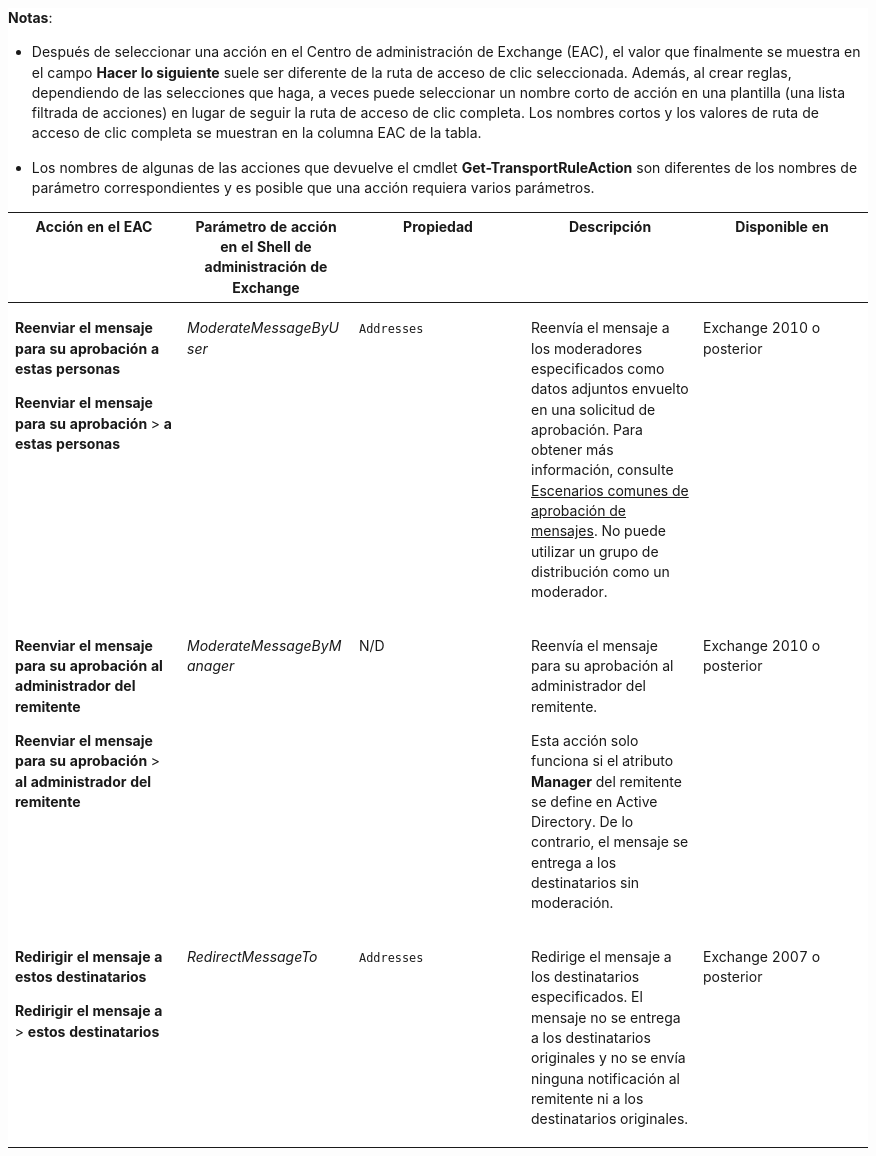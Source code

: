 **Notas**:

  - Después de seleccionar una acción en el Centro de administración de Exchange (EAC), el valor que finalmente se muestra en el campo **Hacer lo siguiente** suele ser diferente de la ruta de acceso de clic seleccionada. Además, al crear reglas, dependiendo de las selecciones que haga, a veces puede seleccionar un nombre corto de acción en una plantilla (una lista filtrada de acciones) en lugar de seguir la ruta de acceso de clic completa. Los nombres cortos y los valores de ruta de acceso de clic completa se muestran en la columna EAC de la tabla.

  - Los nombres de algunas de las acciones que devuelve el cmdlet **Get-TransportRuleAction** son diferentes de los nombres de parámetro correspondientes y es posible que una acción requiera varios parámetros.


<table>
<colgroup>
<col style="width: 20%" />
<col style="width: 20%" />
<col style="width: 20%" />
<col style="width: 20%" />
<col style="width: 20%" />
</colgroup>
<thead>
<tr class="header">
<th>Acción en el EAC</th>
<th>Parámetro de acción en el Shell de administración de Exchange</th>
<th>Propiedad</th>
<th>Descripción</th>
<th>Disponible en</th>
</tr>
</thead>
<tbody>
<tr class="odd">
<td><p><strong>Reenviar el mensaje para su aprobación a estas personas</strong></p>
<p><strong>Reenviar el mensaje para su aprobación</strong> &gt; <strong>a estas personas</strong></p></td>
<td><p><em>ModerateMessageByUser</em></p></td>
<td><p><code>Addresses</code></p></td>
<td><p>Reenvía el mensaje a los moderadores especificados como datos adjuntos envuelto en una solicitud de aprobación. Para obtener más información, consulte <a href="common-message-approval-scenarios-exchange-2013-help.md">Escenarios comunes de aprobación de mensajes</a>. No puede utilizar un grupo de distribución como un moderador.</p></td>
<td><p>Exchange 2010 o posterior</p></td>
</tr>
<tr class="even">
<td><p><strong>Reenviar el mensaje para su aprobación al administrador del remitente</strong></p>
<p><strong>Reenviar el mensaje para su aprobación</strong> &gt; <strong>al administrador del remitente</strong></p></td>
<td><p><em>ModerateMessageByManager</em></p></td>
<td><p>N/D</p></td>
<td><p>Reenvía el mensaje para su aprobación al administrador del remitente.</p>
<p>Esta acción solo funciona si el atributo <strong>Manager</strong> del remitente se define en Active Directory. De lo contrario, el mensaje se entrega a los destinatarios sin moderación.</p></td>
<td><p>Exchange 2010 o posterior</p></td>
</tr>
<tr class="odd">
<td><p><strong>Redirigir el mensaje a estos destinatarios</strong></p>
<p><strong>Redirigir el mensaje a</strong> &gt; <strong>estos destinatarios</strong></p></td>
<td><p><em>RedirectMessageTo</em></p></td>
<td><p><code>Addresses</code></p></td>
<td><p>Redirige el mensaje a los destinatarios especificados. El mensaje no se entrega a los destinatarios originales y no se envía ninguna notificación al remitente ni a los destinatarios originales.</p></td>
<td><p>Exchange 2007 o posterior</p></td>
</tr>